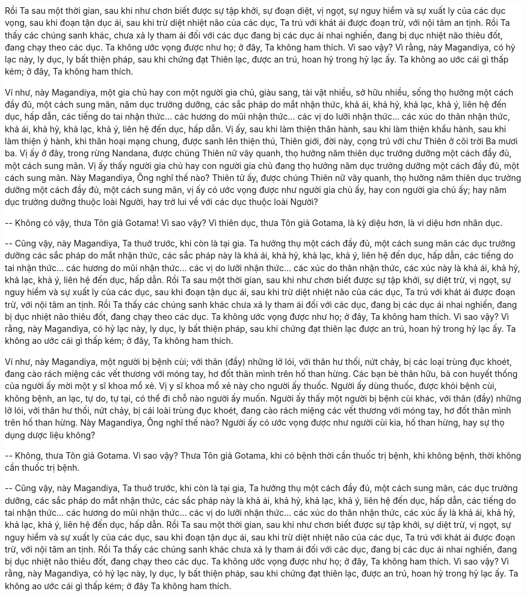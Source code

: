 Rồi Ta sau một thời gian, sau khi như chơn biết được sự tập khởi, sự đoạn diệt, vị ngọt, sự nguy hiểm và sự xuất ly của các dục vọng, sau khi đoạn tận dục ái, sau khi trừ diệt nhiệt não của các dục, Ta trú với khát ái được đoạn trừ, với nội tâm an tịnh. Rồi Ta thấy các chúng sanh khác, chưa xả ly tham ái đối với các dục đang bị các dục ái nhai nghiến, đang bị dục nhiệt não thiêu đốt, đang chạy theo các dục. Ta không ước vọng được như họ; ở đây, Ta không ham thích. Vì sao vậy? Vì rằng, này Magandiya, có hỷ lạc này, ly dục, ly bất thiện pháp, sau khi chứng đạt Thiên lạc, được an trú, hoan hỷ trong hỷ lạc ấy. Ta không ao ước cái gì thấp kém; ở đây, Ta không ham thích.

Ví như, này Magandiya, một gia chủ hay con một người gia chủ, giàu sang, tài vật nhiều, sở hữu nhiều, sống thọ hưởng một cách đầy đủ, một cách sung mãn, năm dục trưởng dưỡng, các sắc pháp do mắt nhận thức, khả ái, khả hỷ, khả lạc, khả ý, liên hệ đến dục, hấp dẫn, các tiếng do tai nhận thức... các hương do mũi nhận thức... các vị do lưỡi nhận thức... các xúc do thân nhận thức, khả ái, khả hỷ, khả lạc, khả ý, liên hệ đến dục, hấp dẫn. Vị ấy, sau khi làm thiện thân hành, sau khi làm thiện khẩu hành, sau khi làm thiện ý hành, khi thân hoại mạng chung, được sanh lên thiện thú, Thiên giới, đời này, cọng trú với chư Thiên ở cõi trời Ba mươi ba. Vị ấy ở đây, trong rừng Nandana, được chúng Thiên nữ vây quanh, thọ hưởng năm thiên dục trưởng dưỡng một cách đầy đủ, một cách sung mãn. Vị ấy thấy người gia chủ hay con người gia chủ đang thọ hưởng năm dục trưởng dưỡng một cách đầy đủ, một cách sung mãn. Này Magandiya, Ông nghĩ thế nào? Thiên tử ấy, được chúng Thiên nữ vây quanh, thọ hưởng năm thiên dục trưởng dưỡng một cách đầy đủ, một cách sung mãn, vị ấy có ước vọng được như người gia chủ ấy, hay con người gia chủ ấy; hay năm dục trưởng dưỡng thuộc loài Người, hay trở lui về với các dục thuộc loài Người?

-- Không có vậy, thưa Tôn giả Gotama! Vì sao vậy? Vì thiên dục, thưa Tôn giả Gotama, là kỳ diệu hơn, là vi diệu hơn nhân dục.

-- Cũng vậy, này Magandiya, Ta thuở trước, khi còn là tại gia. Ta hưởng thụ một cách đầy đủ, một cách sung mãn các dục trưởng dưỡng các sắc pháp do mắt nhận thức, các sắc pháp này là khả ái, khả hỷ, khả lạc, khả ý, liên hệ đến dục, hấp dẫn, các tiếng do tai nhận thức... các hương do mũi nhận thức... các vị do lưỡi nhận thức... các xúc do thân nhận thức, các xúc này là khả ái, khả hỷ, khả lạc, khả ý, liên hệ đến dục, hấp dẫn. Rồi Ta sau một thời gian, sau khi như chơn biết được sự tập khởi, sự diệt trừ, vị ngọt, sự nguy hiểm và sự xuất ly của các dục, sau khi đoạn tận dục ái, sau khi trừ diệt nhiệt não của các dục, Ta trú với khát ái được đoạn trừ, với nội tâm an tịnh. Rồi Ta thấy các chúng sanh khác chưa xả ly tham ái đối với các dục, đang bị các dục ái nhai nghiến, đang bị dục nhiệt não thiêu đốt, đang chạy theo các dục. Ta không ước vọng được như họ; ở đây, Ta không ham thích. Vì sao vậy? Vì rằng, này Magandiya, có hỷ lạc này, ly dục, ly bất thiện pháp, sau khi chứng đạt thiên lạc được an trú, hoan hỷ trong hỷ lạc ấy. Ta không ao ước cái gì thấp kém; ở đây, Ta không ham thích.

Ví như, này Magandiya, một người bị bệnh cùi; với thân (đầy) những lở lói, với thân hư thối, nứt chảy, bị các loại trùng đục khoét, đang cào rách miệng các vết thương với móng tay, hơ đốt thân mình trên hố than hừng. Các bạn bè thân hữu, bà con huyết thống của người ấy mời một y sĩ khoa mổ xẻ. Vị y sĩ khoa mổ xẻ này cho người ấy thuốc. Người ấy dùng thuốc, được khỏi bệnh cùi, không bệnh, an lạc, tự do, tự tại, có thể đi chỗ nào người ấy muốn. Người ấy thấy một người bị bệnh cùi khác, với thân (đầy) những lở lói, với thân hư thối, nứt chảy, bị cái loài trùng đục khoét, đang cào rách miệng các vết thương với móng tay, hơ đốt thân mình trên hố than hừng. Này Magandiya, Ông nghĩ thế nào? Người ấy có ước vọng được như người cùi kia, hố than hừng, hay sự thọ dụng dược liệu không?

-- Không, thưa Tôn giả Gotama. Vì sao vậy? Thưa Tôn giả Gotama, khi có bệnh thời cần thuốc trị bệnh, khi không bệnh, thời không cần thuốc trị bệnh.

-- Cũng vậy, này Magandiya, Ta thuở trước, khi còn là tại gia, Ta hưởng thụ một cách đầy đủ, một cách sung mãn, các dục trưởng dưỡng, các sắc pháp do mắt nhận thức, các sắc pháp này là khả ái, khả hỷ, khả lạc, khả ý, liên hệ đến dục, hấp dẫn, các tiếng do tai nhận thức... các hương do mũi nhận thức... các vị do lưỡi nhận thức... các xúc do thân nhận thức, các xúc ấy là khả ái, khả hỷ, khả lạc, khả ý, liên hệ đến dục, hấp dẫn. Rồi Ta sau một thời gian, sau khi như chơn biết được sự tập khởi, sự diệt trừ, vị ngọt, sự nguy hiểm và sự xuất ly của các dục, sau khi đoạn tận dục ái, sau khi trừ diệt nhiệt não của các dục, Ta trú với khát ái được đoạn trừ, với nội tâm an tịnh. Rồi Ta thấy các chúng sanh khác chưa xả ly tham ái đối với các dục, đang bị các dục ái nhai nghiến, đang bị dục nhiệt não thiêu đốt, đang chạy theo các dục. Ta không ước vọng được như họ; ở đây, Ta không ham thích. Vì sao vậy? Vì rằng, này Magandiya, có hỷ lạc này, ly dục, ly bất thiện pháp, sau khi chứng đạt thiên lạc, được an trú, hoan hỷ trong hỷ lạc ấy. Ta không ao ước cái gì thấp kém; ở đây Ta không ham thích.
